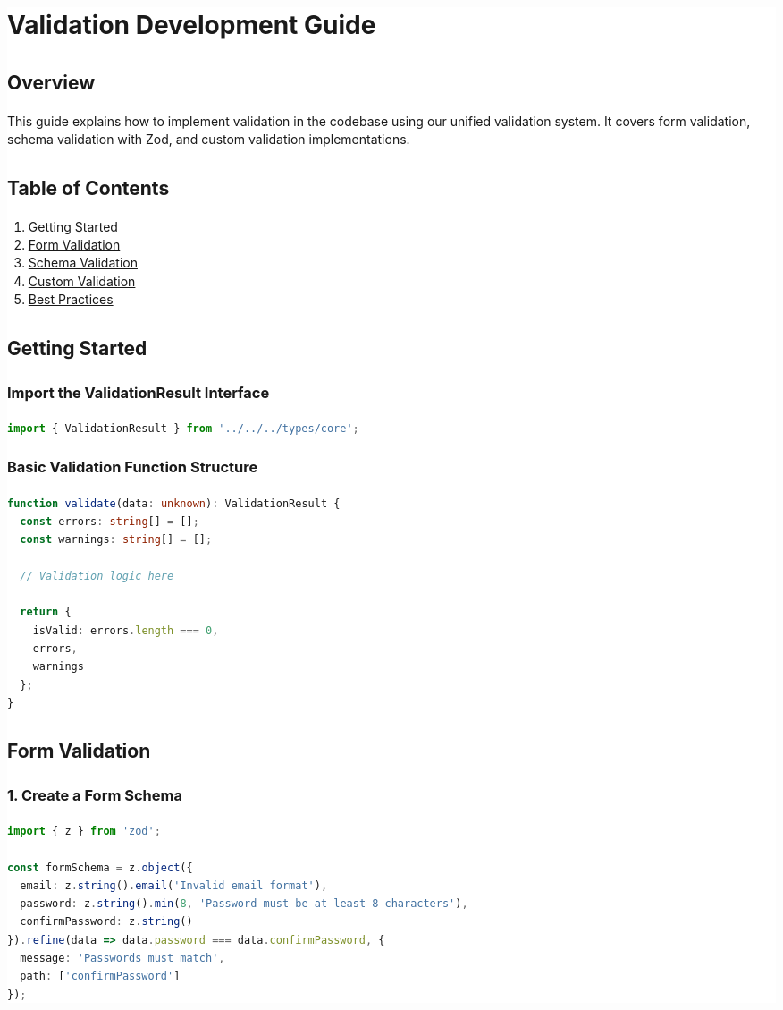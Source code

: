 # Validation Development Guide

## Overview

This guide explains how to implement validation in the codebase using our unified validation system. It covers form validation, schema validation with Zod, and custom validation implementations.

## Table of Contents

1. [Getting Started](#getting-started)
2. [Form Validation](#form-validation)
3. [Schema Validation](#schema-validation)
4. [Custom Validation](#custom-validation)
5. [Best Practices](#best-practices)

## Getting Started

### Import the ValidationResult Interface

```typescript
import { ValidationResult } from '../../../types/core';
```

### Basic Validation Function Structure

```typescript
function validate(data: unknown): ValidationResult {
  const errors: string[] = [];
  const warnings: string[] = [];

  // Validation logic here

  return {
    isValid: errors.length === 0,
    errors,
    warnings
  };
}
```

## Form Validation

### 1. Create a Form Schema

```typescript
import { z } from 'zod';

const formSchema = z.object({
  email: z.string().email('Invalid email format'),
  password: z.string().min(8, 'Password must be at least 8 characters'),
  confirmPassword: z.string()
}).refine(data => data.password === data.confirmPassword, {
  message: 'Passwords must match',
  path: ['confirmPassword']
});
```
